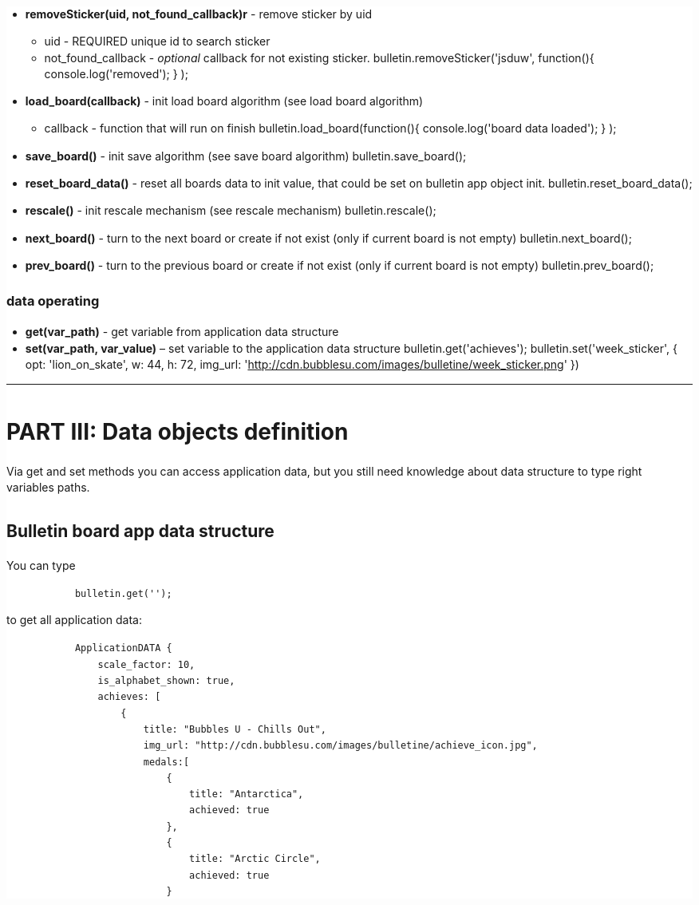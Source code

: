 * **removeSticker(uid, not_found_callback)r** - remove sticker by uid
    * uid - REQUIRED  unique id to search sticker
    * not_found_callback - *optional* callback for not existing sticker.
            bulletin.removeSticker('jsduw', function(){  console.log('removed'); } );
            
* **load_board(callback)** - init load board algorithm (see load board algorithm)
    * callback - function that will run on finish
            bulletin.load_board(function(){  console.log('board data loaded'); } );
            
* **save_board()** - init save algorithm (see save board algorithm)
            bulletin.save_board();
            
* **reset_board_data()** - reset all boards data to init value, that could be set on bulletin app object init.
            bulletin.reset_board_data();
* **rescale()** - init rescale mechanism (see rescale mechanism)
            bulletin.rescale();
* **next_board()** - turn to the next board or create if not exist (only if current board is not empty)
            bulletin.next_board();
* **prev_board()** - turn to the previous board or create if not exist (only if current board is not empty)
            bulletin.prev_board();

### data operating ###
* **get(var_path)** - get variable from application data structure
* **set(var_path, var_value)** – set variable to the application data structure
            bulletin.get('achieves');
            bulletin.set('week_sticker', {
                opt: 'lion_on_skate',
                w: 44,
                h: 72,
                img_url: 'http://cdn.bubblesu.com/images/bulletine/week_sticker.png'
            })


------
PART III: Data objects definition
================

Via get and set methods you can access application data, but you still need knowledge about data structure to type right variables paths.

Bulletin board app data structure
----------------

You can type

                bulletin.get('');
            
to get all application data:
            
                ApplicationDATA {
                    scale_factor: 10,
                    is_alphabet_shown: true,
                    achieves: [
                        {
                            title: "Bubbles U - Chills Out",
                            img_url: "http://cdn.bubblesu.com/images/bulletine/achieve_icon.jpg",
                            medals:[
                                {
                                    title: "Antarctica",
                                    achieved: true
                                },
                                {
                                    title: "Arctic Circle",
                                    achieved: true
                                }